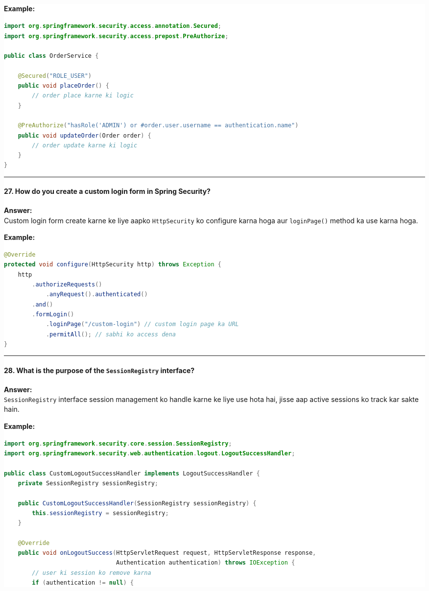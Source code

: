 **Example:**
```java
import org.springframework.security.access.annotation.Secured;
import org.springframework.security.access.prepost.PreAuthorize;

public class OrderService {
    
    @Secured("ROLE_USER")
    public void placeOrder() {
        // order place karne ki logic
    }

    @PreAuthorize("hasRole('ADMIN') or #order.user.username == authentication.name")
    public void updateOrder(Order order) {
        // order update karne ki logic
    }
}
```

---

#### 27. **How do you create a custom login form in Spring Security?**
**Answer:**  
Custom login form create karne ke liye aapko `HttpSecurity` ko configure karna hoga aur `loginPage()` method ka use karna hoga.

**Example:**
```java
@Override
protected void configure(HttpSecurity http) throws Exception {
    http
        .authorizeRequests()
            .anyRequest().authenticated()
        .and()
        .formLogin()
            .loginPage("/custom-login") // custom login page ka URL
            .permitAll(); // sabhi ko access dena
}
```

---

#### 28. **What is the purpose of the `SessionRegistry` interface?**
**Answer:**  
`SessionRegistry` interface session management ko handle karne ke liye use hota hai, jisse aap active sessions ko track kar sakte hain.

**Example:**
```java
import org.springframework.security.core.session.SessionRegistry;
import org.springframework.security.web.authentication.logout.LogoutSuccessHandler;

public class CustomLogoutSuccessHandler implements LogoutSuccessHandler {
    private SessionRegistry sessionRegistry;

    public CustomLogoutSuccessHandler(SessionRegistry sessionRegistry) {
        this.sessionRegistry = sessionRegistry;
    }

    @Override
    public void onLogoutSuccess(HttpServletRequest request, HttpServletResponse response,
                                Authentication authentication) throws IOException {
        // user ki session ko remove karna
        if (authentication != null) {
```